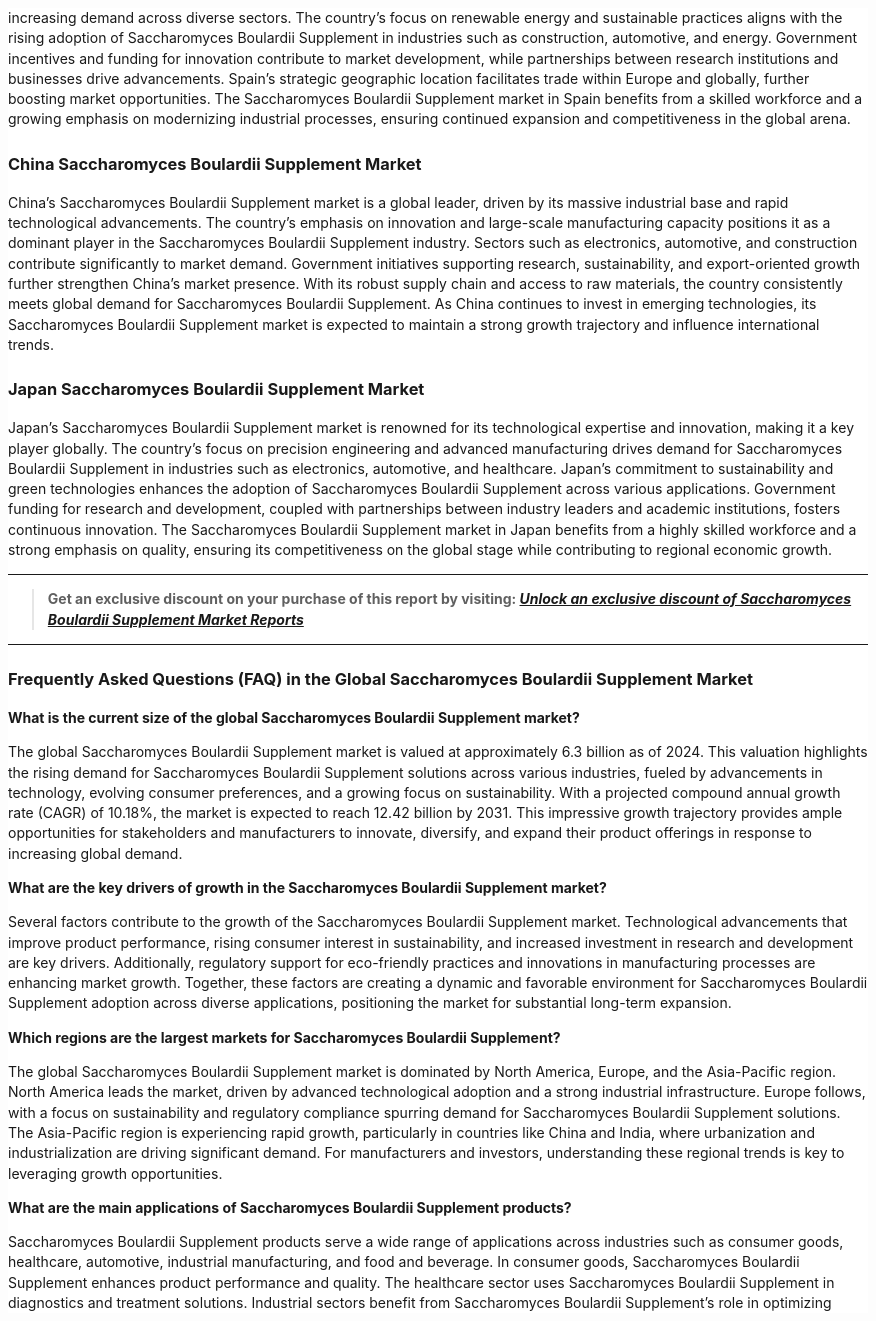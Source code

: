 increasing demand across diverse sectors. The country&rsquo;s focus on renewable energy and sustainable practices aligns with the rising adoption of Saccharomyces Boulardii Supplement in industries such as construction, automotive, and energy. Government incentives and funding for innovation contribute to market development, while partnerships between research institutions and businesses drive advancements. Spain&rsquo;s strategic geographic location facilitates trade within Europe and globally, further boosting market opportunities. The Saccharomyces Boulardii Supplement market in Spain benefits from a skilled workforce and a growing emphasis on modernizing industrial processes, ensuring continued expansion and competitiveness in the global arena.</p><h3>China Saccharomyces Boulardii Supplement Market</h3><p>China&rsquo;s Saccharomyces Boulardii Supplement market is a global leader, driven by its massive industrial base and rapid technological advancements. The country&rsquo;s emphasis on innovation and large-scale manufacturing capacity positions it as a dominant player in the Saccharomyces Boulardii Supplement industry. Sectors such as electronics, automotive, and construction contribute significantly to market demand. Government initiatives supporting research, sustainability, and export-oriented growth further strengthen China&rsquo;s market presence. With its robust supply chain and access to raw materials, the country consistently meets global demand for Saccharomyces Boulardii Supplement. As China continues to invest in emerging technologies, its Saccharomyces Boulardii Supplement market is expected to maintain a strong growth trajectory and influence international trends.</p><h3>Japan Saccharomyces Boulardii Supplement Market</h3><p>Japan&rsquo;s Saccharomyces Boulardii Supplement market is renowned for its technological expertise and innovation, making it a key player globally. The country&rsquo;s focus on precision engineering and advanced manufacturing drives demand for Saccharomyces Boulardii Supplement in industries such as electronics, automotive, and healthcare. Japan&rsquo;s commitment to sustainability and green technologies enhances the adoption of Saccharomyces Boulardii Supplement across various applications. Government funding for research and development, coupled with partnerships between industry leaders and academic institutions, fosters continuous innovation. The Saccharomyces Boulardii Supplement market in Japan benefits from a highly skilled workforce and a strong emphasis on quality, ensuring its competitiveness on the global stage while contributing to regional economic growth.</p><hr /><blockquote><p><strong>Get an exclusive discount on your purchase of this report by visiting: <em><a href="://marketresearchpulse.com/ask-for-discount/14386?utm_source=Github&amp;utm_medium=0112">Unlock an exclusive discount of Saccharomyces Boulardii Supplement Market Reports</a></em>&nbsp;</strong></p></blockquote><hr /><h3>Frequently Asked Questions (FAQ) in the Global Saccharomyces Boulardii Supplement Market</h3><p><strong>What is the current size of the global Saccharomyces Boulardii Supplement market?</strong></p><p>The global Saccharomyces Boulardii Supplement market is valued at approximately 6.3 billion as of 2024. This valuation highlights the rising demand for Saccharomyces Boulardii Supplement solutions across various industries, fueled by advancements in technology, evolving consumer preferences, and a growing focus on sustainability. With a projected compound annual growth rate (CAGR) of 10.18%, the market is expected to reach 12.42 billion by 2031. This impressive growth trajectory provides ample opportunities for stakeholders and manufacturers to innovate, diversify, and expand their product offerings in response to increasing global demand.</p><p><strong>What are the key drivers of growth in the Saccharomyces Boulardii Supplement market?</strong></p><p>Several factors contribute to the growth of the Saccharomyces Boulardii Supplement market. Technological advancements that improve product performance, rising consumer interest in sustainability, and increased investment in research and development are key drivers. Additionally, regulatory support for eco-friendly practices and innovations in manufacturing processes are enhancing market growth. Together, these factors are creating a dynamic and favorable environment for Saccharomyces Boulardii Supplement adoption across diverse applications, positioning the market for substantial long-term expansion.</p><p><strong>Which regions are the largest markets for Saccharomyces Boulardii Supplement?</strong></p><p>The global Saccharomyces Boulardii Supplement market is dominated by North America, Europe, and the Asia-Pacific region. North America leads the market, driven by advanced technological adoption and a strong industrial infrastructure. Europe follows, with a focus on sustainability and regulatory compliance spurring demand for Saccharomyces Boulardii Supplement solutions. The Asia-Pacific region is experiencing rapid growth, particularly in countries like China and India, where urbanization and industrialization are driving significant demand. For manufacturers and investors, understanding these regional trends is key to leveraging growth opportunities.</p><p><strong>What are the main applications of Saccharomyces Boulardii Supplement products?</strong></p><p>Saccharomyces Boulardii Supplement products serve a wide range of applications across industries such as consumer goods, healthcare, automotive, industrial manufacturing, and food and beverage. In consumer goods, Saccharomyces Boulardii Supplement enhances product performance and quality. The healthcare sector uses Saccharomyces Boulardii Supplement in diagnostics and treatment solutions. Industrial sectors benefit from Saccharomyces Boulardii Supplement&rsquo;s role in optimizing